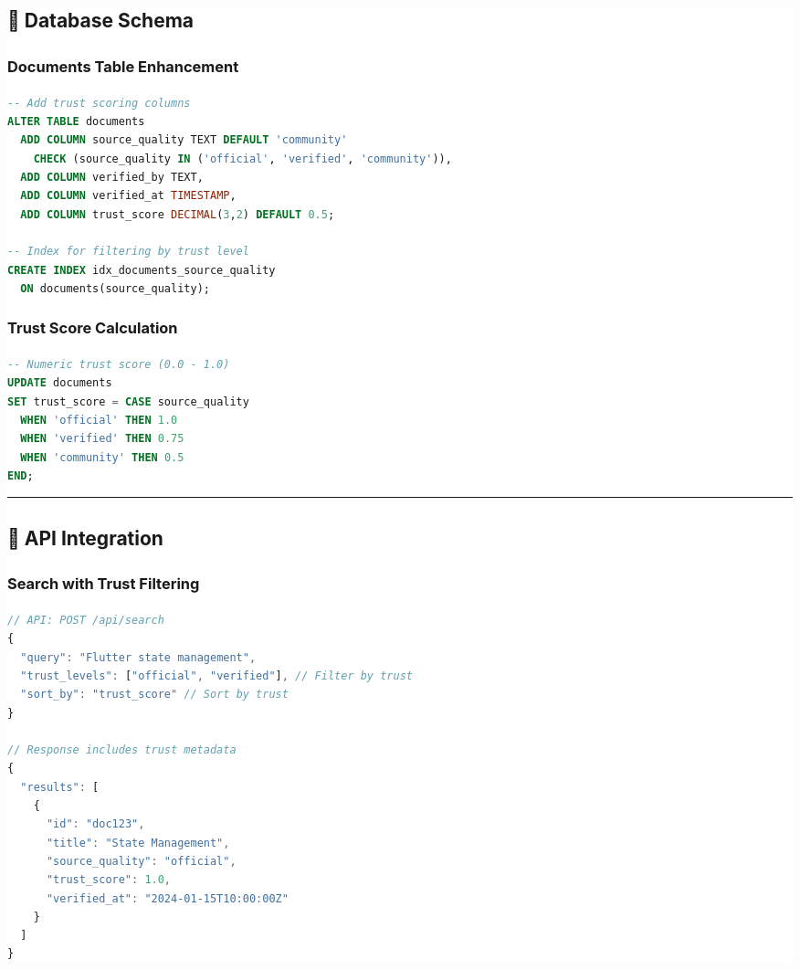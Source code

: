 
## 💾 Database Schema

### Documents Table Enhancement

```sql
-- Add trust scoring columns
ALTER TABLE documents
  ADD COLUMN source_quality TEXT DEFAULT 'community'
    CHECK (source_quality IN ('official', 'verified', 'community')),
  ADD COLUMN verified_by TEXT,
  ADD COLUMN verified_at TIMESTAMP,
  ADD COLUMN trust_score DECIMAL(3,2) DEFAULT 0.5;

-- Index for filtering by trust level
CREATE INDEX idx_documents_source_quality 
  ON documents(source_quality);
```

### Trust Score Calculation

```sql
-- Numeric trust score (0.0 - 1.0)
UPDATE documents
SET trust_score = CASE source_quality
  WHEN 'official' THEN 1.0
  WHEN 'verified' THEN 0.75
  WHEN 'community' THEN 0.5
END;
```

---

## 🔌 API Integration

### Search with Trust Filtering

```typescript
// API: POST /api/search
{
  "query": "Flutter state management",
  "trust_levels": ["official", "verified"], // Filter by trust
  "sort_by": "trust_score" // Sort by trust
}

// Response includes trust metadata
{
  "results": [
    {
      "id": "doc123",
      "title": "State Management",
      "source_quality": "official",
      "trust_score": 1.0,
      "verified_at": "2024-01-15T10:00:00Z"
    }
  ]
}
```

